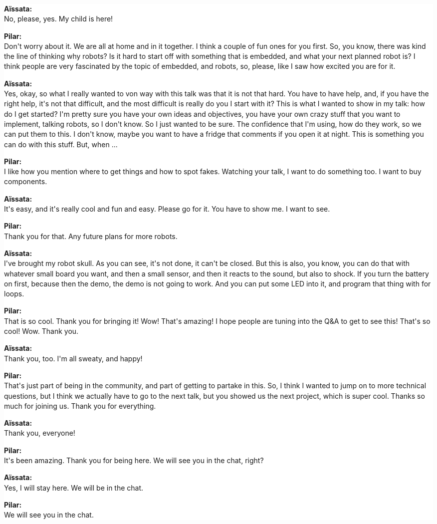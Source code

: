 **Aïssata:**  
No, please, yes. My child is here!

**Pilar:**  
Don't worry about it. We are all at home and in it together.
I think a couple of fun ones for you first.
So, you know, there was kind the line of thinking why robots?
Is it hard to start off with something that is embedded, and what your next planned robot is?
I think people are very fascinated by the topic of embedded, and robots, so, please, like I saw how excited you are for it.

**Aïssata:**  
Yes, okay, so what I really wanted to von way with this talk was that it is not that hard.
You have to have help, and, if you have the right help, it's not that difficult, and the most difficult is really do you I start with it? This is what I wanted to show in my talk: how do I get started?
I'm pretty sure you have your own ideas and objectives, you have your own crazy stuff that you want to implement, talking robots, so I don't know.
So I just wanted to be sure.
The confidence that I'm using, how do they work, so we can put them to this. I don't know, maybe you want to have a fridge that comments if you open it at night.
This is something you can do with this stuff. But, when ...

**Pilar:**  
I like how you mention where to get things and how to spot fakes. Watching your talk, I want to do something too. I want to buy components.

**Aïssata:**  
It's easy, and it's really cool and fun and easy. Please go for it. You have to show me. I want to see.

**Pilar:**  
Thank you for that. Any future plans for more robots.

**Aïssata:**  
I've brought my robot skull. As you can see, it's not done, it can't be closed.
But this is also, you know, you can do that with whatever small board you want, and then a small sensor, and then it reacts to the sound, but also to shock.
If you turn the battery on first, because then the demo, the demo is not going to work. And you can put some LED into it, and program that thing with for loops.

**Pilar:**  
That is so cool. Thank you for bringing it! Wow! That's amazing! I hope people are tuning into the Q&A to get to see this! That's so cool! Wow. Thank you.

**Aïssata:**  
Thank you, too. I'm all sweaty, and happy!

**Pilar:**  
That's just part of being in the community, and part of getting to partake in this. So, I think I wanted to jump on to more technical questions, but I think we actually have to go to the next talk, but you showed us the next project, which is super cool. Thanks so much for joining us. Thank you for everything.

**Aïssata:**  
Thank you, everyone!

**Pilar:**  
It's been amazing. Thank you for being here. We will see you in the chat, right?

**Aïssata:**  
Yes, I will stay here. We will be in the chat.

**Pilar:**  
We will see you in the chat.
